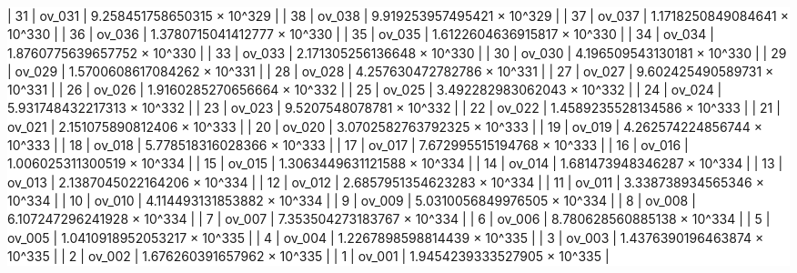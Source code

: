 | 31 | ov_031 | 9.258451758650315 × 10^329 |
| 38 | ov_038 | 9.919253957495421 × 10^329 |
| 37 | ov_037 | 1.1718250849084641 × 10^330 |
| 36 | ov_036 | 1.3780715041412777 × 10^330 |
| 35 | ov_035 | 1.6122604636915817 × 10^330 |
| 34 | ov_034 | 1.8760775639657752 × 10^330 |
| 33 | ov_033 | 2.171305256136648 × 10^330 |
| 30 | ov_030 | 4.196509543130181 × 10^330 |
| 29 | ov_029 | 1.5700608617084262 × 10^331 |
| 28 | ov_028 | 4.257630472782786 × 10^331 |
| 27 | ov_027 | 9.602425490589731 × 10^331 |
| 26 | ov_026 | 1.9160285270656664 × 10^332 |
| 25 | ov_025 | 3.492282983062043 × 10^332 |
| 24 | ov_024 | 5.931748432217313 × 10^332 |
| 23 | ov_023 | 9.5207548078781 × 10^332 |
| 22 | ov_022 | 1.4589235528134586 × 10^333 |
| 21 | ov_021 | 2.151075890812406 × 10^333 |
| 20 | ov_020 | 3.0702582763792325 × 10^333 |
| 19 | ov_019 | 4.262574224856744 × 10^333 |
| 18 | ov_018 | 5.778518316028366 × 10^333 |
| 17 | ov_017 | 7.672995515194768 × 10^333 |
| 16 | ov_016 | 1.006025311300519 × 10^334 |
| 15 | ov_015 | 1.3063449631121588 × 10^334 |
| 14 | ov_014 | 1.681473948346287 × 10^334 |
| 13 | ov_013 | 2.1387045022164206 × 10^334 |
| 12 | ov_012 | 2.6857951354623283 × 10^334 |
| 11 | ov_011 | 3.338738934565346 × 10^334 |
| 10 | ov_010 | 4.114493131853882 × 10^334 |
| 9 | ov_009 | 5.0310056849976505 × 10^334 |
| 8 | ov_008 | 6.107247296241928 × 10^334 |
| 7 | ov_007 | 7.353504273183767 × 10^334 |
| 6 | ov_006 | 8.780628560885138 × 10^334 |
| 5 | ov_005 | 1.0410918952053217 × 10^335 |
| 4 | ov_004 | 1.2267898598814439 × 10^335 |
| 3 | ov_003 | 1.4376390196463874 × 10^335 |
| 2 | ov_002 | 1.676260391657962 × 10^335 |
| 1 | ov_001 | 1.9454239333527905 × 10^335 |

